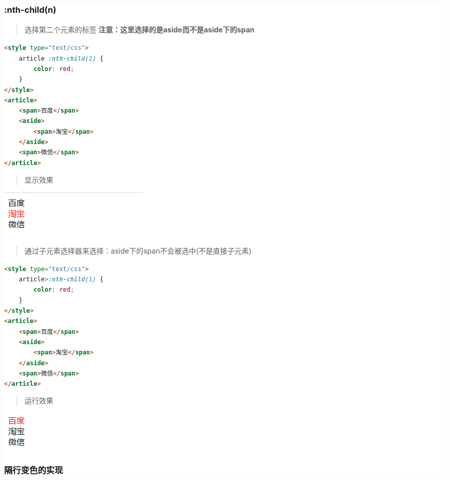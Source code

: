 ### :nth-child(n)

> 选择第二个元素的标签 **注意：这里选择的是aside而不是aside下的span**

```html
<style type="text/css">
    article :nth-child(2) {
        color: red;
    }
</style>
<article>
    <span>百度</span>
    <aside>
        <span>淘宝</span>
    </aside>
    <span>微信</span>
</article>
```

> 显示效果

![image-20200702123830577](./assets/0.3587942020587856.png)

> 通过子元素选择器来选择：aside下的span不会被选中(不是直接子元素)

```html
<style type="text/css">
    article>:nth-child(1) {
        color: red;
    }
</style>
<article>
    <span>百度</span>
    <aside>
        <span>淘宝</span>
    </aside>
    <span>微信</span>
</article>
```

> 运行效果

![image-20200702124223615](./assets/0.17100108132545985.png)

### 隔行变色的实现
